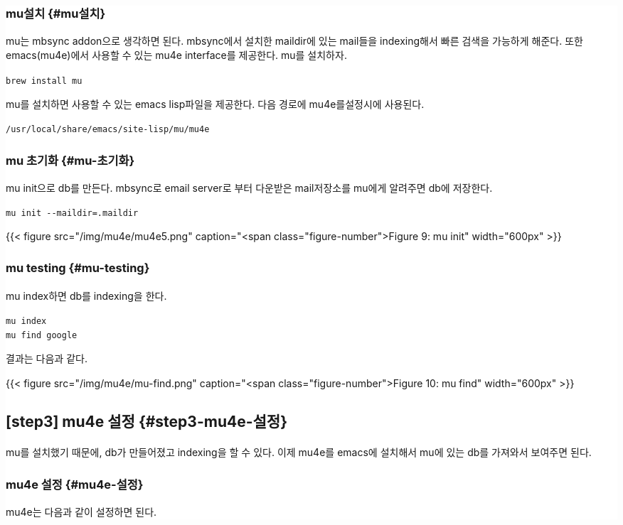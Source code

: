 
### mu설치 {#mu설치}

mu는 mbsync addon으로 생각하면 된다.  mbsync에서 설치한 maildir에 있는
mail들을 indexing해서 빠른 검색을 가능하게 해준다. 또한 emacs(mu4e)에서
사용할 수 있는 mu4e interface를 제공한다. mu를 설치하자.

```text
brew install mu
```

mu를 설치하면 사용할 수 있는 emacs lisp파일을 제공한다. 다음 경로에
mu4e를설정시에 사용된다.

```text
/usr/local/share/emacs/site-lisp/mu/mu4e
```


### mu 초기화 {#mu-초기화}

mu init으로 db를 만든다. mbsync로 email server로 부터 다운받은
mail저장소를 mu에게 알려주면 db에 저장한다.

```text
mu init --maildir=.maildir
```

<a id="figure--mu init"></a>

{{< figure src="/img/mu4e/mu4e5.png" caption="<span class=\"figure-number\">Figure 9: </span>mu init" width="600px" >}}


### mu testing {#mu-testing}

mu index하면 db를 indexing을 한다.

```text
mu index
mu find google
```

결과는 다음과 같다.

<a id="figure--mu find"></a>

{{< figure src="/img/mu4e/mu-find.png" caption="<span class=\"figure-number\">Figure 10: </span>mu find" width="600px" >}}


## [step3] mu4e 설정 {#step3-mu4e-설정}

mu를 설치했기 때문에, db가 만들어졌고 indexing을 할 수 있다. 이제
mu4e를 emacs에 설치해서 mu에 있는 db를 가져와서 보여주면 된다.


### mu4e 설정 {#mu4e-설정}

mu4e는 다음과 같이 설정하면 된다.
